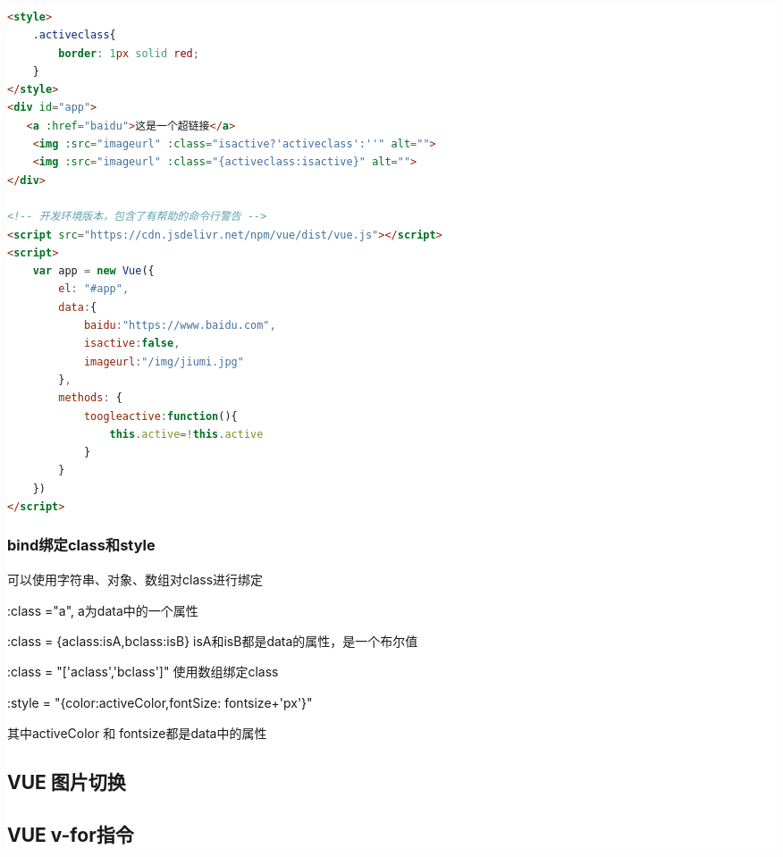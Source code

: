 ```html
<style>
    .activeclass{
        border: 1px solid red;
    }
</style>
<div id="app">
   <a :href="baidu">这是一个超链接</a>
    <img :src="imageurl" :class="isactive?'activeclass':''" alt="">
    <img :src="imageurl" :class="{activeclass:isactive}" alt="">
</div>

<!-- 开发环境版本，包含了有帮助的命令行警告 -->
<script src="https://cdn.jsdelivr.net/npm/vue/dist/vue.js"></script>
<script>
    var app = new Vue({
        el: "#app",
        data:{
            baidu:"https://www.baidu.com",
            isactive:false,
            imageurl:"/img/jiumi.jpg"
        },
        methods: {
            toogleactive:function(){
                this.active=!this.active
            }
        }
    })
</script>
```

### bind绑定class和style

可以使用字符串、对象、数组对class进行绑定

:class ="a", a为data中的一个属性

:class = {aclass:isA,bclass:isB} isA和isB都是data的属性，是一个布尔值

:class = "['aclass','bclass']" 使用数组绑定class



:style = "{color:activeColor,fontSize: fontsize+'px'}"

其中activeColor 和 fontsize都是data中的属性



## VUE 图片切换





## VUE v-for指令
